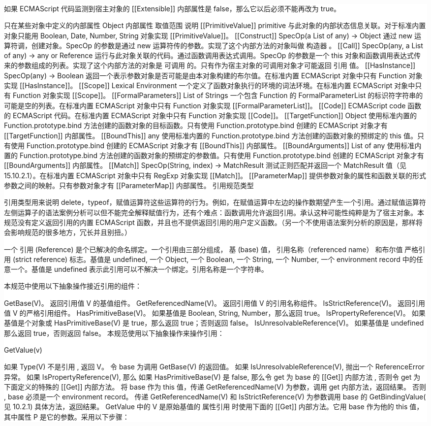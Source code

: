  如果 ECMAScript 代码监测到宿主对象的 [[Extensible]] 内部属性是 false，那么它以后必须不能再改为 true。

只在某些对象中定义的内部属性
Object
内部属性	取值范围	说明
[[PrimitiveValue]]	primitive	与此对象的内部状态信息关联。对于标准内置对象只能用 Boolean, Date, Number, String 对象实现 [[PrimitiveValue]]。
[[Construct]]	SpecOp(a List of any) → Object	通过 new 运算符调，创建对象。SpecOp 的参数是通过 new 运算符传的参数。实现了这个内部方法的对象叫做 构造器 。
[[Call]]	SpecOp(any, a List of any) → any or Reference	运行与此对象关联的代码。通过函数调用表达式调用。SpecOp 的参数是一个 this 对象和函数调用表达式传来的参数组成的列表。实现了这个内部方法的对象是 可调用 的。只有作为宿主对象的可调用对象才可能返回 引用 值。
[[HasInstance]]	SpecOp(any) → Boolean	返回一个表示参数对象是否可能是由本对象构建的布尔值。在标准内置 ECMAScript 对象中只有 Function 对象实现 [[HasInstance]]。
[[Scope]]	Lexical Environment	一个定义了函数对象执行的环境的词法环境。在标准内置 ECMAScript 对象中只有 Function 对象实现 [[Scope]]。
[[FormalParameters]]	List of Strings	一个包含 Function 的 FormalParameterList 的标识符字符串的可能是空的列表。在标准内置 ECMAScript 对象中只有 Function 对象实现 [[FormalParameterList]]。
[[Code]]	ECMAScript code	函数的 ECMAScript 代码。在标准内置 ECMAScript 对象中只有 Function 对象实现 [[Code]]。
[[TargetFunction]]	Object	使用标准内置的 Function.prototype.bind 方法创建的函数对象的目标函数。只有使用 Function.prototype.bind 创建的 ECMAScript 对象才有 [[TargetFunction]] 内部属性。
[[BoundThis]]	any	使用标准内置的 Function.prototype.bind 方法创建的函数对象的预绑定的 this 值。只有使用 Function.prototype.bind 创建的 ECMAScript 对象才有 [[BoundThis]] 内部属性。
[[BoundArguments]]	List of any	使用标准内置的 Function.prototype.bind 方法创建的函数对象的预绑定的参数值。只有使用 Function.prototype.bind 创建的 ECMAScript 对象才有 [[BoundArguments]] 内部属性。
[[Match]]	SpecOp(String, index) → MatchResult	测试正则匹配并返回一个 MatchResult 值（见 15.10.2.1）。在标准内置 ECMAScript 对象中只有 RegExp 对象实现 [[Match]]。
[[ParameterMap]]		提供参数对象的属性和函数关联的形式参数之间的映射。只有参数对象才有 [[ParameterMap]] 内部属性。
引用规范类型

 引用类型用来说明 delete，typeof，赋值运算符这些运算符的行为。例如，在赋值运算中左边的操作数期望产生一个引用。通过赋值运算符左侧运算子的语法案例分析可以但不能完全解释赋值行为，还有个难点：函数调用允许返回引用。承认这种可能性纯粹是为了宿主对象。本规范没有定义返回引用的内置 ECMAScript 函数，并且也不提供返回引用的用户定义函数。（另一个不使用语法案列分析的原因是，那样将会影响规范的很多地方，冗长并且别扭。）

 一个 引用 (Reference) 是个已解决的命名绑定。一个引用由三部分组成， 基 (base) 值， 引用名称（referenced name） 和布尔值 严格引用 (strict reference) 标志。基值是 undefined, 一个 Object, 一个 Boolean, 一个 String, 一个 Number, 一个 environment record 中的任意一个。基值是 undefined 表示此引用可以不解决一个绑定。引用名称是一个字符串。

 本规范中使用以下抽象操作接近引用的组件：

GetBase(V)。 返回引用值 V 的基值组件。
GetReferencedName(V)。 返回引用值 V 的引用名称组件。
IsStrictReference(V)。 返回引用值 V 的严格引用组件。
HasPrimitiveBase(V)。 如果基值是 Boolean, String, Number，那么返回 true。
IsPropertyReference(V)。 如果基值是个对象或 HasPrimitiveBase(V) 是 true，那么返回 true；否则返回 false。
IsUnresolvableReference(V)。 如果基值是 undefined 那么返回 true，否则返回 false。
 本规范使用以下抽象操作来操作引用：

GetValue(v)

如果 Type(V) 不是引用 , 返回 V。
令 base 为调用 GetBase(V) 的返回值。
如果 IsUnresolvableReference(V), 抛出一个 ReferenceError 异常。
如果 IsPropertyReference(V), 那么
如果 HasPrimitiveBase(V) 是 false, 那么令 get 为 base 的 [[Get]] 内部方法 , 否则令 get 为下面定义的特殊的 [[Get]] 内部方法。
将 base 作为 this 值，传递 GetReferencedName(V) 为参数，调用 get 内部方法，返回结果。
否则 , base 必须是一个 environment record。
传递 GetReferencedName(V) 和 IsStrictReference(V) 为参数调用 base 的 GetBindingValue( 见 10.2.1) 具体方法，返回结果。
 GetValue 中的 V 是原始基值的 属性引用 时使用下面的 [[Get]] 内部方法。它用 base 作为他的 this 值，其中属性 P 是它的参数。采用以下步骤：
